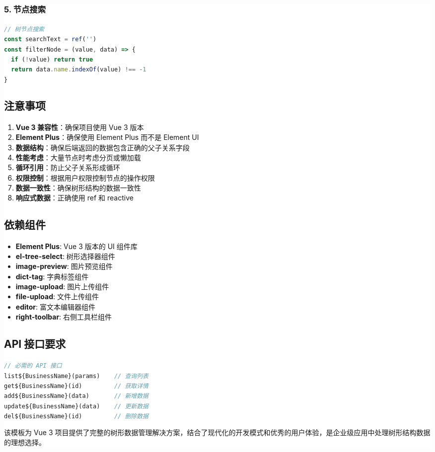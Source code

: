 ### 5. 节点搜索
```javascript
// 树节点搜索
const searchText = ref('')
const filterNode = (value, data) => {
  if (!value) return true
  return data.name.indexOf(value) !== -1
}
```

## 注意事项

1. **Vue 3 兼容性**：确保项目使用 Vue 3 版本
2. **Element Plus**：确保使用 Element Plus 而不是 Element UI
3. **数据结构**：确保后端返回的数据包含正确的父子关系字段
4. **性能考虑**：大量节点时考虑分页或懒加载
5. **循环引用**：防止父子关系形成循环
6. **权限控制**：根据用户权限控制节点的操作权限
7. **数据一致性**：确保树形结构的数据一致性
8. **响应式数据**：正确使用 ref 和 reactive

## 依赖组件

- **Element Plus**: Vue 3 版本的 UI 组件库
- **el-tree-select**: 树形选择器组件
- **image-preview**: 图片预览组件
- **dict-tag**: 字典标签组件
- **image-upload**: 图片上传组件
- **file-upload**: 文件上传组件
- **editor**: 富文本编辑器组件
- **right-toolbar**: 右侧工具栏组件

## API 接口要求

```javascript
// 必需的 API 接口
list${BusinessName}(params)    // 查询列表
get${BusinessName}(id)         // 获取详情
add${BusinessName}(data)       // 新增数据
update${BusinessName}(data)    // 更新数据
del${BusinessName}(id)         // 删除数据
```

该模板为 Vue 3 项目提供了完整的树形数据管理解决方案，结合了现代化的开发模式和优秀的用户体验，是企业级应用中处理树形结构数据的理想选择。
